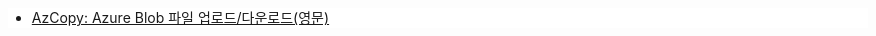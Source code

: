 * [AzCopy: Azure Blob 파일 업로드/다운로드(영문)](http://blogs.msdn.com/b/windowsazurestorage/archive/2012/12/03/azcopy-uploading-downloading-files-for-windows-azure-blobs.aspx)


